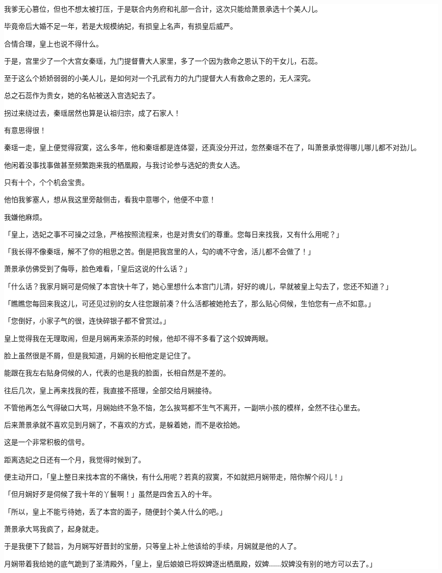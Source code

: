 我爹无心篡位，但也不想太被打压，于是联合内务府和礼部一合计，这次只能给萧景承选十个美人儿。

毕竟帝后大婚不足一年，若是大规模纳妃，有损皇上名声，有损皇后威严。

合情合理，皇上也说不得什么。

于是，宫里少了一个大宫女秦瑶，九门提督曹大人家里，多了一个因为救命之恩认下的干女儿，石蕊。

至于这么个娇娇弱弱的小美人儿，是如何对一个孔武有力的九门提督大人有救命之恩的，无人深究。

总之石蕊作为贵女，她的名帖被送入宫选妃去了。

拐过来绕过去，秦瑶居然也算是认祖归宗，成了石家人！

有意思得很！

秦瑶一走，皇上便觉得寂寞，这么多年，他和秦瑶都是连体婴，还真没分开过，忽然秦瑶不在了，叫萧景承觉得哪儿哪儿都不对劲儿。

他闲着没事找事做甚至频繁跑来我的栖凰殿，与我讨论参与选妃的贵女人选。

只有十个，个个机会宝贵。

他怕我爹塞人，想从我这里旁敲侧击，看我中意哪个，他便不中意！

我嫌他麻烦。

「皇上，选妃之事不可操之过急，严格按照流程来，也是对贵女们的尊重。您每日来找我，又有什么用呢？」

「我长得不像秦瑶，解不了你的相思之苦。倒是把我宫里的人，勾的魂不守舍，活儿都不会做了！」

萧景承仿佛受到了侮辱，脸色难看，「皇后这说的什么话？」

「什么话？我家月娴可是伺候了本宫快十年了，她心里想什么本宫门儿清，好好的魂儿，早就被皇上勾去了，您还不知道？」

「瞧瞧您每回来我这儿，可还见过别的女人往您跟前凑？什么活都被她抢去了，那么贴心伺候，生怕您有一点不如意。」

「您倒好，小家子气的很，连快碎银子都不曾赏过。」

皇上觉得我在无理取闹，但是月娴再来添茶的时候，他却不得不多看了这个奴婢两眼。

脸上虽然很是不屑，但是我知道，月娴的长相他定是记住了。

能跟在我左右贴身伺候的人，代表的也是我的脸面，长相自然是不差的。

往后几次，皇上再来找我的茬，我直接不搭理，全部交给月娴接待。

不管他再怎么气得破口大骂，月娴始终不急不恼，怎么挨骂都不生气不离开，一副哄小孩的模样，全然不往心里去。

后来萧景承就不喜欢见到月娴了，不喜欢的方式，是躲着她，而不是收拾她。

这是一个非常积极的信号。

距离选妃之日还有一个月，我觉得时候到了。

便主动开口，「皇上整日来找本宫的不痛快，有什么用呢？若真的寂寞，不如就把月娴带走，陪你解个闷儿！」

「但月娴好歹是伺候了我十年的丫鬟啊！」虽然是四舍五入的十年。

「所以，皇上不能亏待她，丢了本宫的面子，随便封个美人什么的吧。」

萧景承大骂我疯了，起身就走。

于是我便下了懿旨，为月娴写好晋封的宝册，只等皇上补上他该给的手续，月娴就是他的人了。

月娴带着我给她的底气跪到了圣清殿外，「皇上，皇后娘娘已将奴婢逐出栖凰殿，奴婢……奴婢没有别的地方可以去了。」

